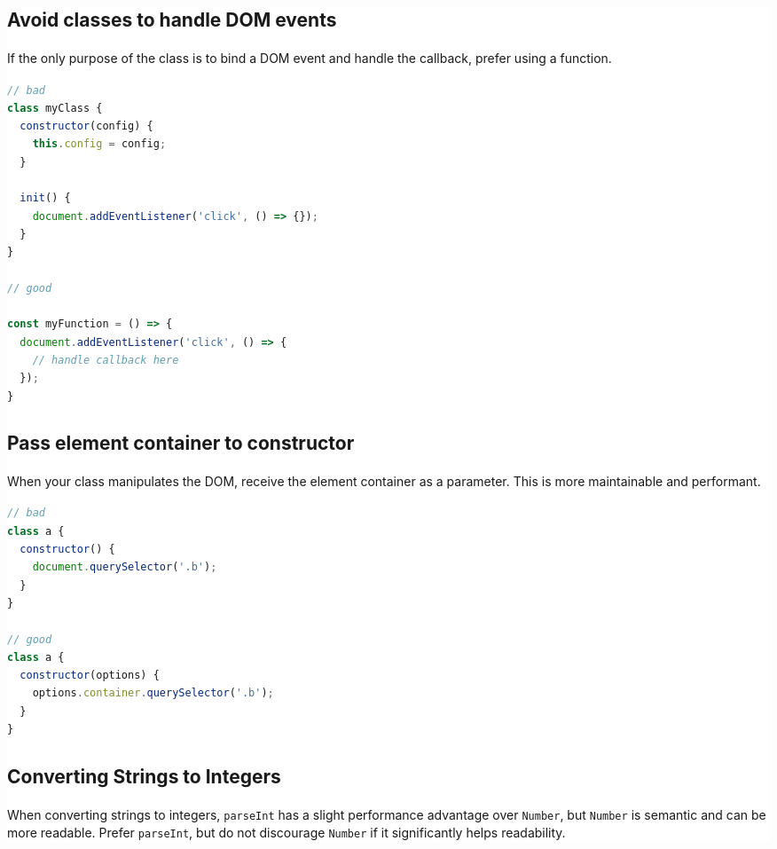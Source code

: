 ## Avoid classes to handle DOM events

If the only purpose of the class is to bind a DOM event and handle the callback, prefer
using a function.

```javascript
// bad
class myClass {
  constructor(config) {
    this.config = config;
  }

  init() {
    document.addEventListener('click', () => {});
  }
}

// good

const myFunction = () => {
  document.addEventListener('click', () => {
    // handle callback here
  });
}
```

## Pass element container to constructor

When your class manipulates the DOM, receive the element container as a parameter.
This is more maintainable and performant.

```javascript
// bad
class a {
  constructor() {
    document.querySelector('.b');
  }
}

// good
class a {
  constructor(options) {
    options.container.querySelector('.b');
  }
}
```

## Converting Strings to Integers

When converting strings to integers, `parseInt` has a slight performance advantage over `Number`, but `Number` is semantic and can be more readable. Prefer `parseInt`, but do not discourage `Number` if it significantly helps readability.
